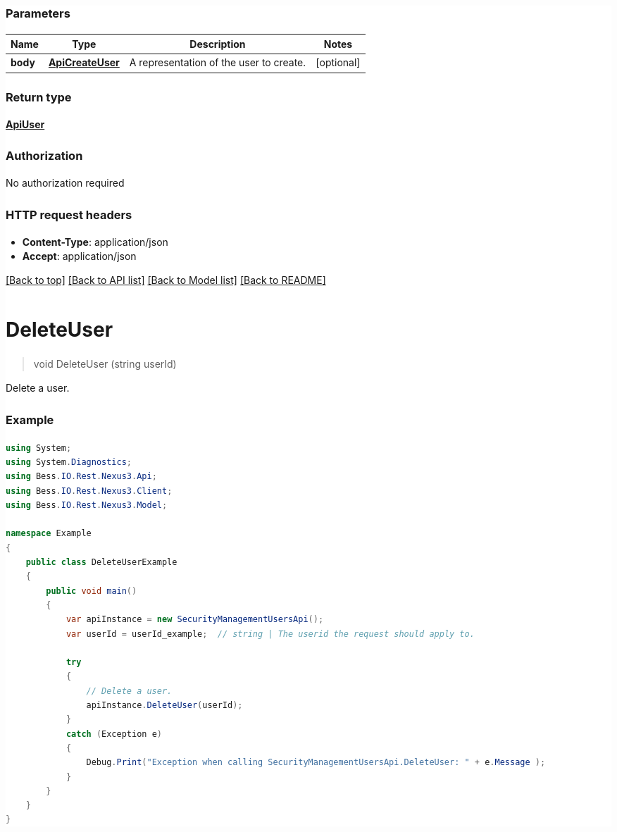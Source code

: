 ### Parameters

Name | Type | Description  | Notes
------------- | ------------- | ------------- | -------------
 **body** | [**ApiCreateUser**](ApiCreateUser.md)| A representation of the user to create. | [optional] 

### Return type

[**ApiUser**](ApiUser.md)

### Authorization

No authorization required

### HTTP request headers

 - **Content-Type**: application/json
 - **Accept**: application/json

[[Back to top]](#) [[Back to API list]](../README.md#documentation-for-api-endpoints) [[Back to Model list]](../README.md#documentation-for-models) [[Back to README]](../README.md)

<a name="deleteuser"></a>
# **DeleteUser**
> void DeleteUser (string userId)

Delete a user.

### Example
```csharp
using System;
using System.Diagnostics;
using Bess.IO.Rest.Nexus3.Api;
using Bess.IO.Rest.Nexus3.Client;
using Bess.IO.Rest.Nexus3.Model;

namespace Example
{
    public class DeleteUserExample
    {
        public void main()
        {
            var apiInstance = new SecurityManagementUsersApi();
            var userId = userId_example;  // string | The userid the request should apply to.

            try
            {
                // Delete a user.
                apiInstance.DeleteUser(userId);
            }
            catch (Exception e)
            {
                Debug.Print("Exception when calling SecurityManagementUsersApi.DeleteUser: " + e.Message );
            }
        }
    }
}
```
